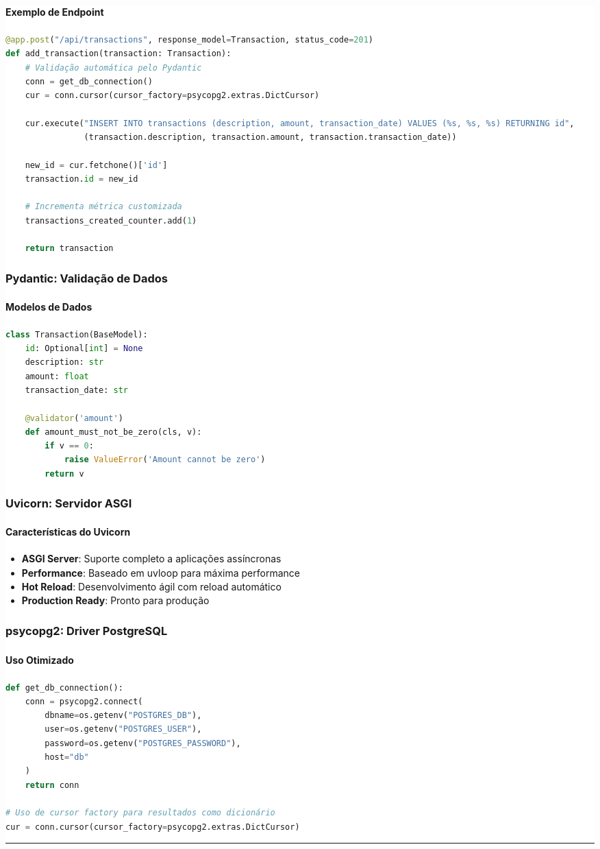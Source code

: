 #### Exemplo de Endpoint
```python
@app.post("/api/transactions", response_model=Transaction, status_code=201)
def add_transaction(transaction: Transaction):
    # Validação automática pelo Pydantic
    conn = get_db_connection()
    cur = conn.cursor(cursor_factory=psycopg2.extras.DictCursor)
    
    cur.execute("INSERT INTO transactions (description, amount, transaction_date) VALUES (%s, %s, %s) RETURNING id", 
                (transaction.description, transaction.amount, transaction.transaction_date))
    
    new_id = cur.fetchone()['id']
    transaction.id = new_id
    
    # Incrementa métrica customizada
    transactions_created_counter.add(1)
    
    return transaction
```

### Pydantic: Validação de Dados

#### Modelos de Dados
```python
class Transaction(BaseModel):
    id: Optional[int] = None
    description: str
    amount: float
    transaction_date: str
    
    @validator('amount')
    def amount_must_not_be_zero(cls, v):
        if v == 0:
            raise ValueError('Amount cannot be zero')
        return v
```

### Uvicorn: Servidor ASGI

#### Características do Uvicorn
- **ASGI Server**: Suporte completo a aplicações assíncronas
- **Performance**: Baseado em uvloop para máxima performance
- **Hot Reload**: Desenvolvimento ágil com reload automático
- **Production Ready**: Pronto para produção

### psycopg2: Driver PostgreSQL

#### Uso Otimizado
```python
def get_db_connection():
    conn = psycopg2.connect(
        dbname=os.getenv("POSTGRES_DB"),
        user=os.getenv("POSTGRES_USER"),
        password=os.getenv("POSTGRES_PASSWORD"),
        host="db"
    )
    return conn

# Uso de cursor factory para resultados como dicionário
cur = conn.cursor(cursor_factory=psycopg2.extras.DictCursor)
```

---